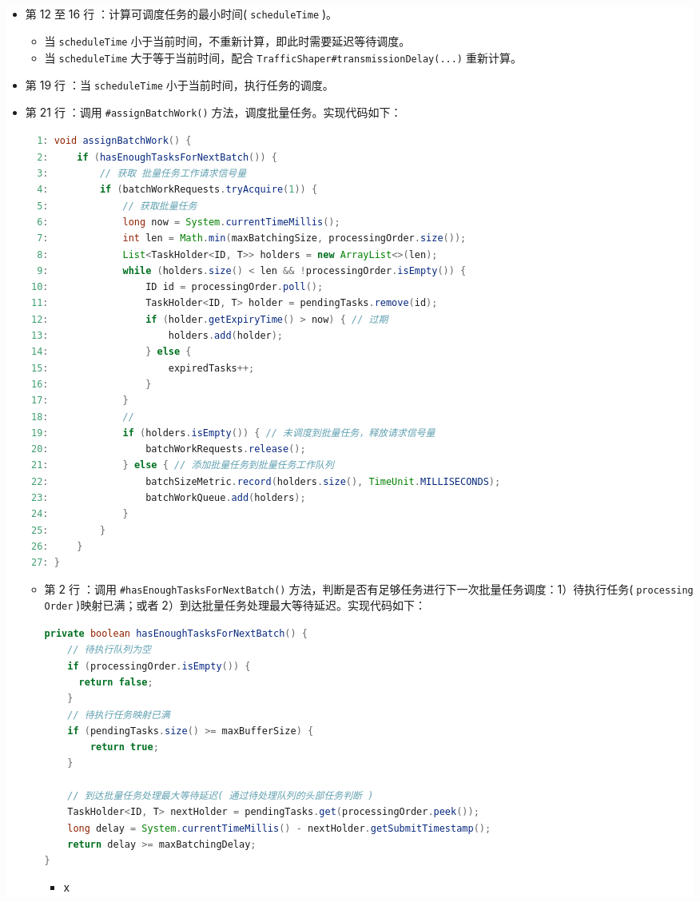 * 第 12 至 16 行 ：计算可调度任务的最小时间( `scheduleTime` )。
    * 当 `scheduleTime` 小于当前时间，不重新计算，即此时需要延迟等待调度。
    * 当 `scheduleTime` 大于等于当前时间，配合 `TrafficShaper#transmissionDelay(...)` 重新计算。
* 第 19 行 ：当 `scheduleTime` 小于当前时间，执行任务的调度。
* 第 21 行 ：调用 `#assignBatchWork()` 方法，调度批量任务。实现代码如下：

    ```Java
      1: void assignBatchWork() {
      2:     if (hasEnoughTasksForNextBatch()) {
      3:         // 获取 批量任务工作请求信号量
      4:         if (batchWorkRequests.tryAcquire(1)) {
      5:             // 获取批量任务
      6:             long now = System.currentTimeMillis();
      7:             int len = Math.min(maxBatchingSize, processingOrder.size());
      8:             List<TaskHolder<ID, T>> holders = new ArrayList<>(len);
      9:             while (holders.size() < len && !processingOrder.isEmpty()) {
     10:                 ID id = processingOrder.poll();
     11:                 TaskHolder<ID, T> holder = pendingTasks.remove(id);
     12:                 if (holder.getExpiryTime() > now) { // 过期
     13:                     holders.add(holder);
     14:                 } else {
     15:                     expiredTasks++;
     16:                 }
     17:             }
     18:             //
     19:             if (holders.isEmpty()) { // 未调度到批量任务，释放请求信号量
     20:                 batchWorkRequests.release();
     21:             } else { // 添加批量任务到批量任务工作队列
     22:                 batchSizeMetric.record(holders.size(), TimeUnit.MILLISECONDS);
     23:                 batchWorkQueue.add(holders);
     24:             }
     25:         }
     26:     }
     27: }
    ```
    * 第 2 行 ：调用 `#hasEnoughTasksForNextBatch()` 方法，判断是否有足够任务进行下一次批量任务调度：1）待执行任务( `processingOrder` )映射已满；或者 2）到达批量任务处理最大等待延迟。实现代码如下：
    
        ```Java
        private boolean hasEnoughTasksForNextBatch() {
            // 待执行队列为空
            if (processingOrder.isEmpty()) {
              return false;
            }
            // 待执行任务映射已满
            if (pendingTasks.size() >= maxBufferSize) {
                return true;
            }
        
            // 到达批量任务处理最大等待延迟( 通过待处理队列的头部任务判断 )
            TaskHolder<ID, T> nextHolder = pendingTasks.get(processingOrder.peek());
            long delay = System.currentTimeMillis() - nextHolder.getSubmitTimestamp();
            return delay >= maxBatchingDelay;
        }
        ```
        * x
    